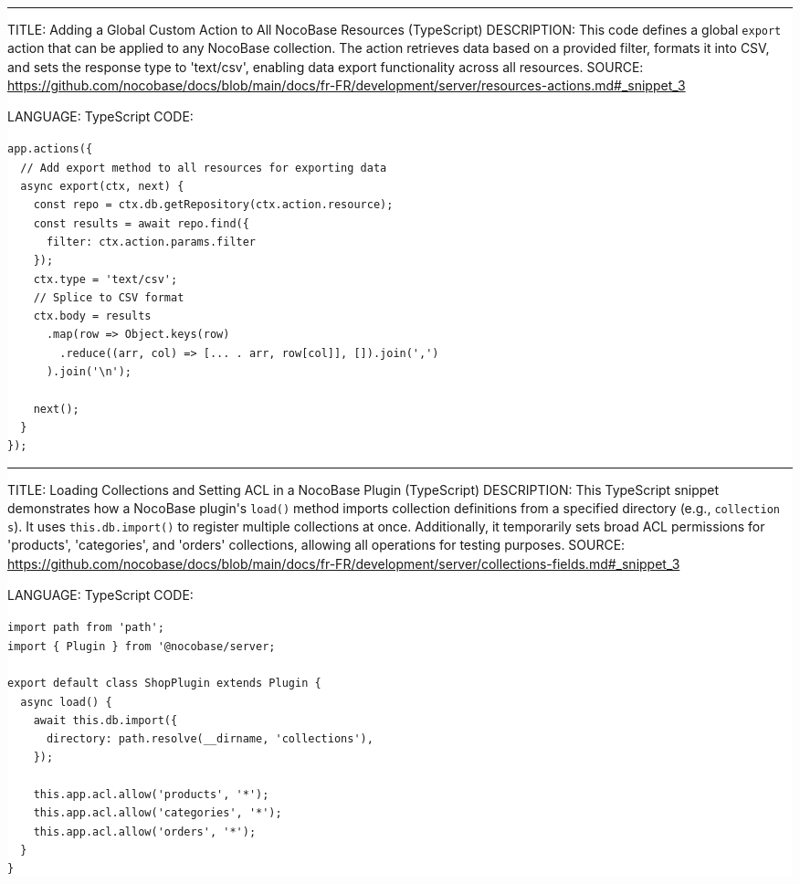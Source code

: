 
----------------------------------------

TITLE: Adding a Global Custom Action to All NocoBase Resources (TypeScript)
DESCRIPTION: This code defines a global `export` action that can be applied to any NocoBase collection. The action retrieves data based on a provided filter, formats it into CSV, and sets the response type to 'text/csv', enabling data export functionality across all resources.
SOURCE: https://github.com/nocobase/docs/blob/main/docs/fr-FR/development/server/resources-actions.md#_snippet_3

LANGUAGE: TypeScript
CODE:
```
app.actions({
  // Add export method to all resources for exporting data
  async export(ctx, next) {
    const repo = ctx.db.getRepository(ctx.action.resource);
    const results = await repo.find({
      filter: ctx.action.params.filter
    });
    ctx.type = 'text/csv';
    // Splice to CSV format
    ctx.body = results
      .map(row => Object.keys(row)
        .reduce((arr, col) => [... . arr, row[col]], []).join(',')
      ).join('\n');

    next();
  }
});
```

----------------------------------------

TITLE: Loading Collections and Setting ACL in a NocoBase Plugin (TypeScript)
DESCRIPTION: This TypeScript snippet demonstrates how a NocoBase plugin's `load()` method imports collection definitions from a specified directory (e.g., `collections`). It uses `this.db.import()` to register multiple collections at once. Additionally, it temporarily sets broad ACL permissions for 'products', 'categories', and 'orders' collections, allowing all operations for testing purposes.
SOURCE: https://github.com/nocobase/docs/blob/main/docs/fr-FR/development/server/collections-fields.md#_snippet_3

LANGUAGE: TypeScript
CODE:
```
import path from 'path';
import { Plugin } from '@nocobase/server;

export default class ShopPlugin extends Plugin {
  async load() {
    await this.db.import({
      directory: path.resolve(__dirname, 'collections'),
    });

    this.app.acl.allow('products', '*');
    this.app.acl.allow('categories', '*');
    this.app.acl.allow('orders', '*');
  }
}
```

